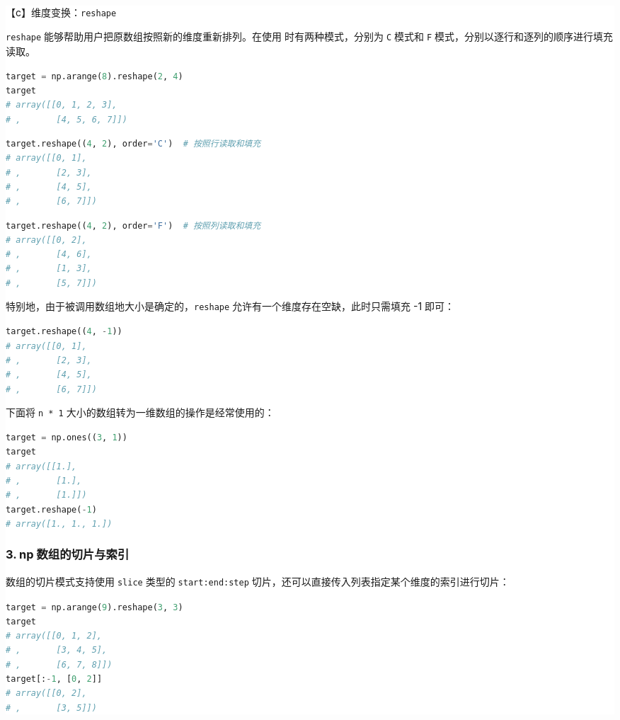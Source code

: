 【c】维度变换：`reshape`<br/>

`reshape` 能够帮助用户把原数组按照新的维度重新排列。在使用 时有两种模式，分别为 `C` 模式和 `F` 模式，分别以逐行和逐列的顺序进行填充读取。

```python
target = np.arange(8).reshape(2, 4)
target
# array([[0, 1, 2, 3],
# ,       [4, 5, 6, 7]])
```

```python
target.reshape((4, 2), order='C')  # 按照行读取和填充
# array([[0, 1],
# ,       [2, 3],
# ,       [4, 5],
# ,       [6, 7]])
```

```python
target.reshape((4, 2), order='F')  # 按照列读取和填充
# array([[0, 2],
# ,       [4, 6],
# ,       [1, 3],
# ,       [5, 7]])
```

特别地，由于被调用数组地大小是确定的，`reshape` 允许有一个维度存在空缺，此时只需填充 -1 即可：

```python
target.reshape((4, -1))
# array([[0, 1],
# ,       [2, 3],
# ,       [4, 5],
# ,       [6, 7]])
```

下面将 `n * 1` 大小的数组转为一维数组的操作是经常使用的：

```python
target = np.ones((3, 1))
target
# array([[1.],
# ,       [1.],
# ,       [1.]])
target.reshape(-1)
# array([1., 1., 1.])
```

### 3. np 数组的切片与索引

数组的切片模式支持使用 `slice` 类型的 `start:end:step` 切片，还可以直接传入列表指定某个维度的索引进行切片：

```python
target = np.arange(9).reshape(3, 3)
target
# array([[0, 1, 2],
# ,       [3, 4, 5],
# ,       [6, 7, 8]])
target[:-1, [0, 2]]
# array([[0, 2],
# ,       [3, 5]])
```
